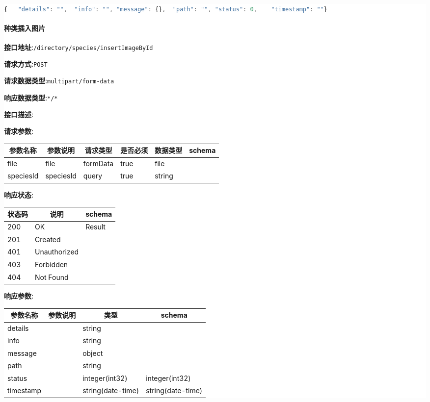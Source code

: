 ```javascript
{	"details": "",	"info": "",	"message": {},	"path": "",	"status": 0,	"timestamp": ""}
```


#### 种类插入图片


**接口地址**:`/directory/species/insertImageById`


**请求方式**:`POST`


**请求数据类型**:`multipart/form-data`


**响应数据类型**:`*/*`


**接口描述**:


**请求参数**:


| 参数名称  | 参数说明  | 请求类型 | 是否必须 | 数据类型 | schema |
| --------- | --------- | -------- | -------- | -------- | ------ |
| file      | file      | formData | true     | file     |        |
| speciesId | speciesId | query    | true     | string   |        |


**响应状态**:


| 状态码 | 说明         | schema |
| ------ | ------------ | ------ |
| 200    | OK           | Result |
| 201    | Created      |        |
| 401    | Unauthorized |        |
| 403    | Forbidden    |        |
| 404    | Not Found    |        |


**响应参数**:


| 参数名称  | 参数说明 | 类型              | schema            |
| --------- | -------- | ----------------- | ----------------- |
| details   |          | string            |                   |
| info      |          | string            |                   |
| message   |          | object            |                   |
| path      |          | string            |                   |
| status    |          | integer(int32)    | integer(int32)    |
| timestamp |          | string(date-time) | string(date-time) |
